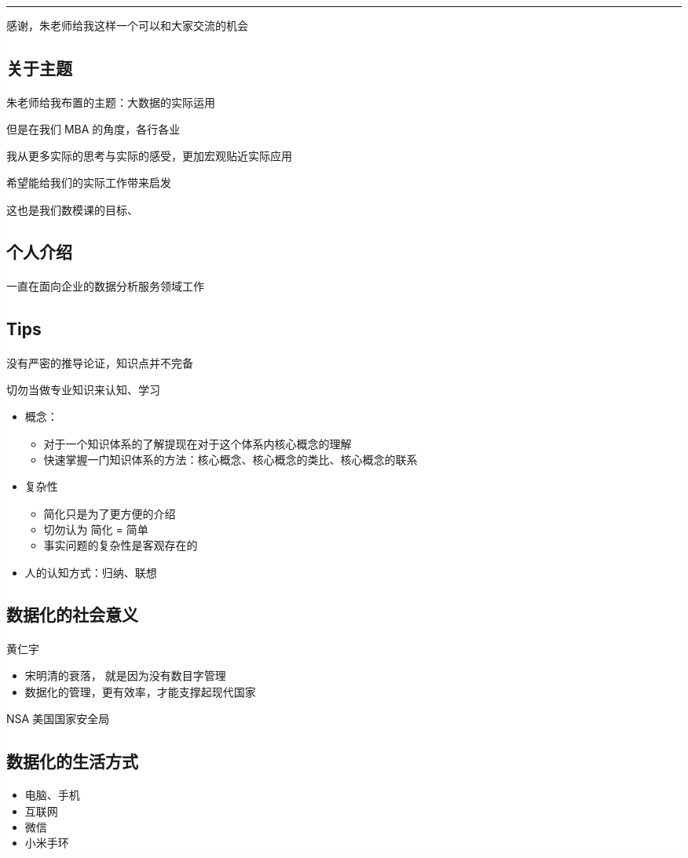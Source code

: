 
---

感谢，朱老师给我这样一个可以和大家交流的机会


## 关于主题

朱老师给我布置的主题：大数据的实际运用

但是在我们 MBA 的角度，各行各业

我从更多实际的思考与实际的感受，更加宏观贴近实际应用

希望能给我们的实际工作带来启发

这也是我们数模课的目标、


## 个人介绍

一直在面向企业的数据分析服务领域工作

## Tips

没有严密的推导论证，知识点并不完备

切勿当做专业知识来认知、学习

- 概念：
  - 对于一个知识体系的了解提现在对于这个体系内核心概念的理解
  - 快速掌握一门知识体系的方法：核心概念、核心概念的类比、核心概念的联系

- 复杂性

    - 简化只是为了更方便的介绍
    - 切勿认为 简化 = 简单
    - 事实问题的复杂性是客观存在的

- 人的认知方式：归纳、联想

## 数据化的社会意义

黄仁宇

- 宋明清的衰落， 就是因为没有数目字管理
- 数据化的管理，更有效率，才能支撑起现代国家

NSA 美国国家安全局

## 数据化的生活方式

- 电脑、手机
- 互联网
- 微信
- 小米手环
